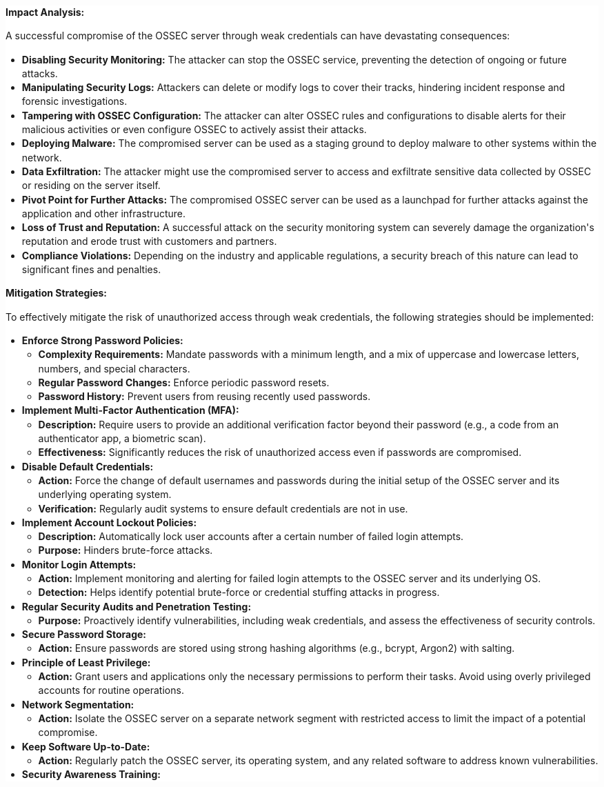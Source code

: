 **Impact Analysis:**

A successful compromise of the OSSEC server through weak credentials can have devastating consequences:

* **Disabling Security Monitoring:** The attacker can stop the OSSEC service, preventing the detection of ongoing or future attacks.
* **Manipulating Security Logs:**  Attackers can delete or modify logs to cover their tracks, hindering incident response and forensic investigations.
* **Tampering with OSSEC Configuration:**  The attacker can alter OSSEC rules and configurations to disable alerts for their malicious activities or even configure OSSEC to actively assist their attacks.
* **Deploying Malware:** The compromised server can be used as a staging ground to deploy malware to other systems within the network.
* **Data Exfiltration:**  The attacker might use the compromised server to access and exfiltrate sensitive data collected by OSSEC or residing on the server itself.
* **Pivot Point for Further Attacks:** The compromised OSSEC server can be used as a launchpad for further attacks against the application and other infrastructure.
* **Loss of Trust and Reputation:**  A successful attack on the security monitoring system can severely damage the organization's reputation and erode trust with customers and partners.
* **Compliance Violations:**  Depending on the industry and applicable regulations, a security breach of this nature can lead to significant fines and penalties.

**Mitigation Strategies:**

To effectively mitigate the risk of unauthorized access through weak credentials, the following strategies should be implemented:

* **Enforce Strong Password Policies:**
    * **Complexity Requirements:** Mandate passwords with a minimum length, and a mix of uppercase and lowercase letters, numbers, and special characters.
    * **Regular Password Changes:**  Enforce periodic password resets.
    * **Password History:** Prevent users from reusing recently used passwords.
* **Implement Multi-Factor Authentication (MFA):**
    * **Description:** Require users to provide an additional verification factor beyond their password (e.g., a code from an authenticator app, a biometric scan).
    * **Effectiveness:**  Significantly reduces the risk of unauthorized access even if passwords are compromised.
* **Disable Default Credentials:**
    * **Action:**  Force the change of default usernames and passwords during the initial setup of the OSSEC server and its underlying operating system.
    * **Verification:** Regularly audit systems to ensure default credentials are not in use.
* **Implement Account Lockout Policies:**
    * **Description:**  Automatically lock user accounts after a certain number of failed login attempts.
    * **Purpose:**  Hinders brute-force attacks.
* **Monitor Login Attempts:**
    * **Action:**  Implement monitoring and alerting for failed login attempts to the OSSEC server and its underlying OS.
    * **Detection:**  Helps identify potential brute-force or credential stuffing attacks in progress.
* **Regular Security Audits and Penetration Testing:**
    * **Purpose:**  Proactively identify vulnerabilities, including weak credentials, and assess the effectiveness of security controls.
* **Secure Password Storage:**
    * **Action:** Ensure passwords are stored using strong hashing algorithms (e.g., bcrypt, Argon2) with salting.
* **Principle of Least Privilege:**
    * **Action:** Grant users and applications only the necessary permissions to perform their tasks. Avoid using overly privileged accounts for routine operations.
* **Network Segmentation:**
    * **Action:**  Isolate the OSSEC server on a separate network segment with restricted access to limit the impact of a potential compromise.
* **Keep Software Up-to-Date:**
    * **Action:** Regularly patch the OSSEC server, its operating system, and any related software to address known vulnerabilities.
* **Security Awareness Training:**